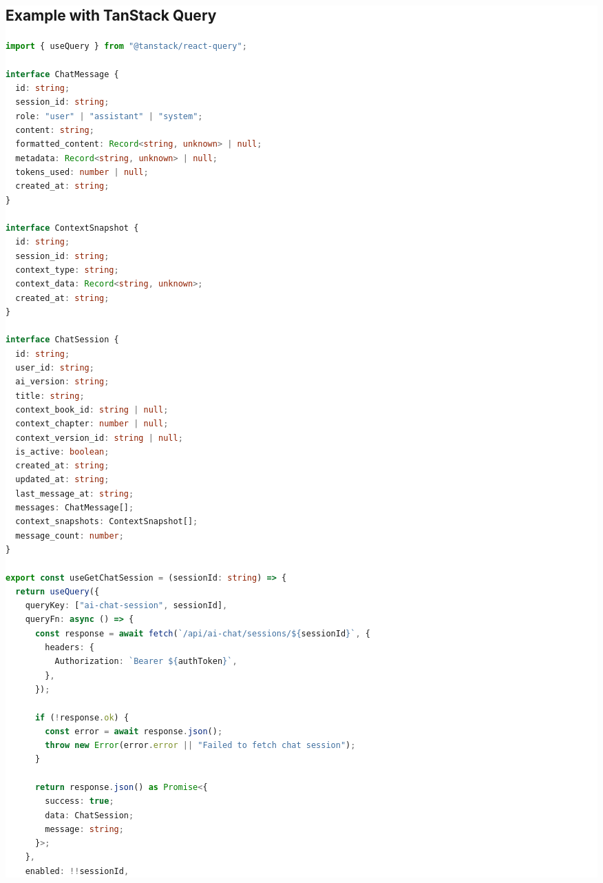 ## Example with TanStack Query

```typescript
import { useQuery } from "@tanstack/react-query";

interface ChatMessage {
  id: string;
  session_id: string;
  role: "user" | "assistant" | "system";
  content: string;
  formatted_content: Record<string, unknown> | null;
  metadata: Record<string, unknown> | null;
  tokens_used: number | null;
  created_at: string;
}

interface ContextSnapshot {
  id: string;
  session_id: string;
  context_type: string;
  context_data: Record<string, unknown>;
  created_at: string;
}

interface ChatSession {
  id: string;
  user_id: string;
  ai_version: string;
  title: string;
  context_book_id: string | null;
  context_chapter: number | null;
  context_version_id: string | null;
  is_active: boolean;
  created_at: string;
  updated_at: string;
  last_message_at: string;
  messages: ChatMessage[];
  context_snapshots: ContextSnapshot[];
  message_count: number;
}

export const useGetChatSession = (sessionId: string) => {
  return useQuery({
    queryKey: ["ai-chat-session", sessionId],
    queryFn: async () => {
      const response = await fetch(`/api/ai-chat/sessions/${sessionId}`, {
        headers: {
          Authorization: `Bearer ${authToken}`,
        },
      });

      if (!response.ok) {
        const error = await response.json();
        throw new Error(error.error || "Failed to fetch chat session");
      }

      return response.json() as Promise<{
        success: true;
        data: ChatSession;
        message: string;
      }>;
    },
    enabled: !!sessionId,
```